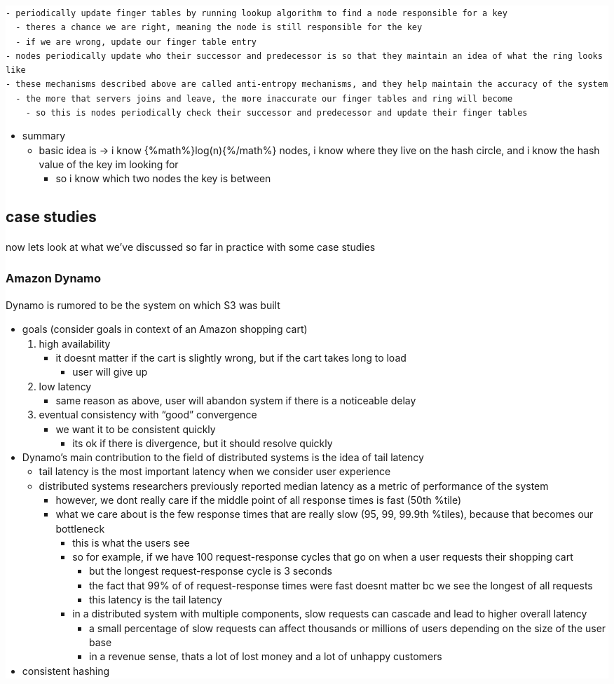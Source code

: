     - periodically update finger tables by running lookup algorithm to find a node responsible for a key
      - theres a chance we are right, meaning the node is still responsible for the key
      - if we are wrong, update our finger table entry
    - nodes periodically update who their successor and predecessor is so that they maintain an idea of what the ring looks like
    - these mechanisms described above are called anti-entropy mechanisms, and they help maintain the accuracy of the system
      - the more that servers joins and leave, the more inaccurate our finger tables and ring will become
        - so this is nodes periodically check their successor and predecessor and update their finger tables
  - summary
    - basic idea is → i know {%math%}log(n){%/math%} nodes, i know where they live on the hash circle, and i know the hash value of the key im looking for
      - so i know which two nodes the key is between

## case studies

now lets look at what we’ve discussed so far in practice with some case studies

### Amazon Dynamo

Dynamo is rumored to be the system on which S3 was built

- goals (consider goals in context of an Amazon shopping cart)
  1. high availability
     - it doesnt matter if the cart is slightly wrong, but if the cart takes long to load
       - user will give up
  2. low latency
     - same reason as above, user will abandon system if there is a noticeable delay
  3. eventual consistency with “good” convergence
     - we want it to be consistent quickly
       - its ok if there is divergence, but it should resolve quickly
- Dynamo’s main contribution to the field of distributed systems is the idea of tail latency
  - tail latency is the most important latency when we consider user experience
  - distributed systems researchers previously reported median latency as a metric of performance of the system
    - however, we dont really care if the middle point of all response times is fast (50th %tile)
    - what we care about is the few response times that are really slow (95, 99, 99.9th %tiles), because that becomes our bottleneck
      - this is what the users see
      - so for example, if we have 100 request-response cycles that go on when a user requests their shopping cart
        - but the longest request-response cycle is 3 seconds
        - the fact that 99% of of request-response times were fast doesnt matter bc we see the longest of all requests
        - this latency is the tail latency
      - in a distributed system with multiple components, slow requests can cascade and lead to higher overall latency
        - a small percentage of slow requests can affect thousands or millions of users depending on the size of the user base
        - in a revenue sense, thats a lot of lost money and a lot of unhappy customers
- consistent hashing
